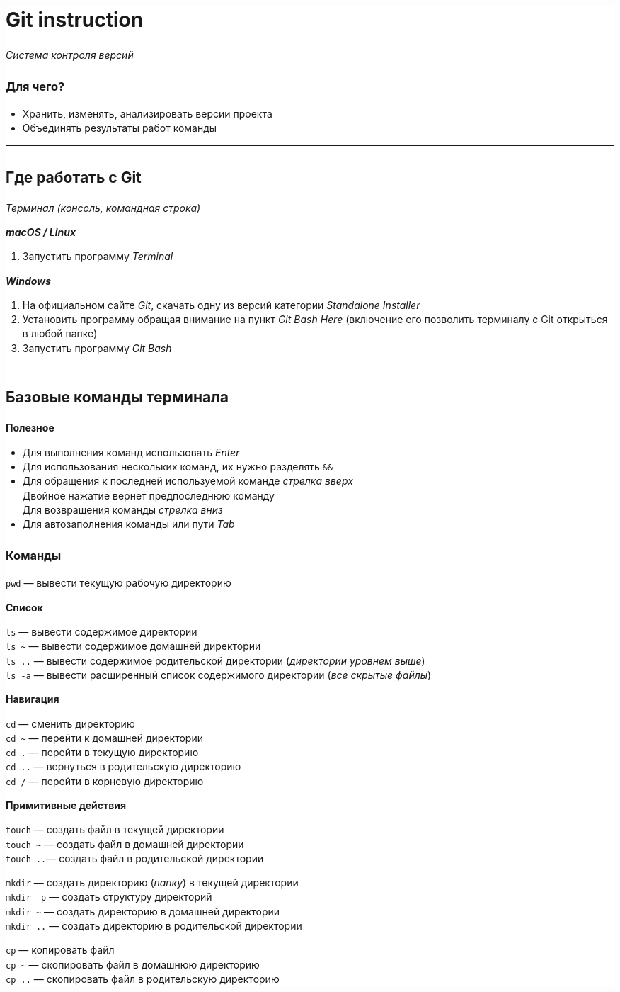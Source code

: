# Git instruction
_Система контроля версий_

### Для чего?
* Хранить, изменять, анализировать версии проекта
* Объединять результаты работ команды
___

## Где работать с Git
_Терминал (консоль, командная строка)_

_**macOS / Linux**_  
1. Запустить программу _Terminal_

_**Windows**_
1. На официальном сайте _[Git](https://git-scm.com/download/win "Git")_, скачать одну из версий категории _Standalone Installer_
2. Установить программу обращая внимание на пункт _Git Bash Here_ (включение его позволить терминалу с Git открыться в любой папке)
3. Запустить программу _Git Bash_

---

## Базовые команды терминала

**Полезное**  
- Для выполнения команд использовать _Enter_  
- Для использования нескольких команд, их нужно разделять ```&&```  
- Для обращения к последней используемой команде _стрелка вверх_  
Двойное нажатие вернет предпоследнюю команду  
Для возвращения команды _стрелка вниз_
- Для автозаполнения команды или пути _Tab_  

### Команды

```pwd``` — вывести текущую рабочую директорию  

**Список**  

```ls``` — вывести содержимое директории  
```ls ~``` — вывести содержимое домашней директории  
```ls ..``` — вывести содержимое родительской директории (_директории уровнем выше_)  
```ls -a``` — вывести расширенный список содержимого директории (_все скрытые файлы_)

**Навигация**  

```cd``` — сменить директорию  
```cd ~``` — перейти к домашней директории  
```cd .``` — перейти в текущую директорию  
```cd ..``` — вернуться в родительскую директорию  
```cd /``` — перейти в корневую директорию

**Примитивные действия**  

```touch``` — создать файл в текущей директории  
```touch ~``` — создать файл в домашней директории  
```touch ..```— создать файл в родительской директории  

```mkdir``` — создать директорию (_папку_) в текущей директории  
```mkdir -p``` — создать структуру директорий  
```mkdir ~``` — создать директорию в домашней директории  
```mkdir ..``` — создать директорию в родительской директории  

```cp``` — копировать файл  
```cp ~``` — скопировать файл в домашнюю директорию  
```cp ..``` — скопировать файл в родительскую директорию  
```